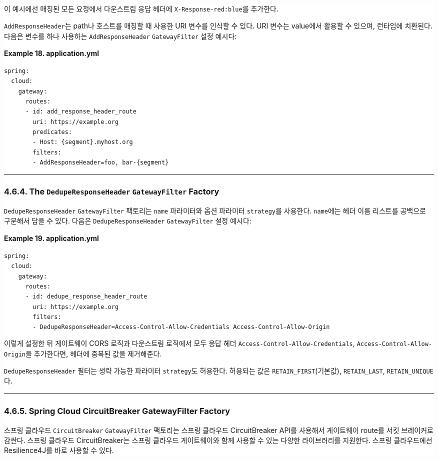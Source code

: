 이 예시에선 매칭된 모든 요청에서 다운스트림 응답 헤더에 `X-Response-red:blue`를 추가한다.

`AddResponseHeader`는 path나 호스트를 매칭할 때 사용한 URI 변수를 인식할 수 있다. URI 변수는 value에서 활용할 수 있으며, 런타임에 치환된다. 다음은 변수를 하나 사용하는 `AddResponseHeader` `GatewayFilter` 설정 예시다:

**Example 18. application.yml**

```
spring:
  cloud:
    gateway:
      routes:
      - id: add_response_header_route
        uri: https://example.org
        predicates:
        - Host: {segment}.myhost.org
        filters:
        - AddResponseHeader=foo, bar-{segment}
```

------

### 4.6.4. The `DedupeResponseHeader` `GatewayFilter` Factory

`DedupeResponseHeader` `GatewayFilter` 팩토리는 `name` 파라미터와 옵션 파라미터 `strategy`를 사용한다. `name`에는 헤더 이름 리스트를 공백으로 구분해서 담을 수 있다. 다음은 `DedupeResponseHeader` `GatewayFilter` 설정 예시다:

**Example 19. application.yml**

```
spring:
  cloud:
    gateway:
      routes:
      - id: dedupe_response_header_route
        uri: https://example.org
        filters:
        - DedupeResponseHeader=Access-Control-Allow-Credentials Access-Control-Allow-Origin
```

이렇게 설정한 뒤 게이트웨이 CORS 로직과 다운스트림 로직에서 모두 응답 헤더 `Access-Control-Allow-Credentials`, `Access-Control-Allow-Origin`을 추가한다면, 헤더에 중복된 값을 제거해준다.

`DedupeResponseHeader` 필터는 생략 가능한 파라미터 `strategy`도 허용한다. 허용되는 값은 `RETAIN_FIRST`(기본값), `RETAIN_LAST`, `RETAIN_UNIQUE`다.

------

### 4.6.5. Spring Cloud CircuitBreaker GatewayFilter Factory

스프링 클라우드 `CircuitBreaker` `GatewayFilter` 팩토리는 스프링 클라우드 CircuitBreaker API를 사용해서 게이트웨이 route를 서킷 브레이커로 감싼다. 스프링 클라우드 CircuitBreaker는 스프링 클라우드 게이트웨이와 함께 사용할 수 있는 다양한 라이브러리를 지원한다. 스프링 클라우드에선 Resilience4J를 바로 사용할 수 있다.
